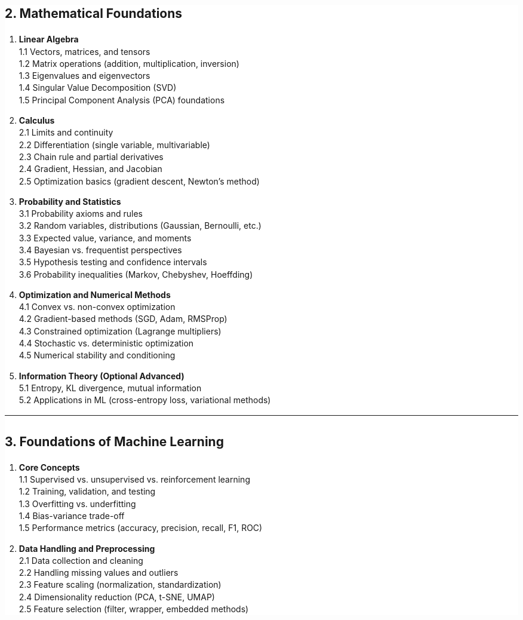 ## 2. Mathematical Foundations

1. **Linear Algebra**  
    1.1 Vectors, matrices, and tensors  
    1.2 Matrix operations (addition, multiplication, inversion)  
    1.3 Eigenvalues and eigenvectors  
    1.4 Singular Value Decomposition (SVD)  
    1.5 Principal Component Analysis (PCA) foundations
    
2. **Calculus**  
    2.1 Limits and continuity  
    2.2 Differentiation (single variable, multivariable)  
    2.3 Chain rule and partial derivatives  
    2.4 Gradient, Hessian, and Jacobian  
    2.5 Optimization basics (gradient descent, Newton’s method)
    
3. **Probability and Statistics**  
    3.1 Probability axioms and rules  
    3.2 Random variables, distributions (Gaussian, Bernoulli, etc.)  
    3.3 Expected value, variance, and moments  
    3.4 Bayesian vs. frequentist perspectives  
    3.5 Hypothesis testing and confidence intervals  
    3.6 Probability inequalities (Markov, Chebyshev, Hoeffding)
    
4. **Optimization and Numerical Methods**  
    4.1 Convex vs. non-convex optimization  
    4.2 Gradient-based methods (SGD, Adam, RMSProp)  
    4.3 Constrained optimization (Lagrange multipliers)  
    4.4 Stochastic vs. deterministic optimization  
    4.5 Numerical stability and conditioning
    
5. **Information Theory (Optional Advanced)**  
    5.1 Entropy, KL divergence, mutual information  
    5.2 Applications in ML (cross-entropy loss, variational methods)
    

---

## 3. Foundations of Machine Learning

1. **Core Concepts**  
    1.1 Supervised vs. unsupervised vs. reinforcement learning  
    1.2 Training, validation, and testing  
    1.3 Overfitting vs. underfitting  
    1.4 Bias-variance trade-off  
    1.5 Performance metrics (accuracy, precision, recall, F1, ROC)
    
2. **Data Handling and Preprocessing**  
    2.1 Data collection and cleaning  
    2.2 Handling missing values and outliers  
    2.3 Feature scaling (normalization, standardization)  
    2.4 Dimensionality reduction (PCA, t-SNE, UMAP)  
    2.5 Feature selection (filter, wrapper, embedded methods)
    